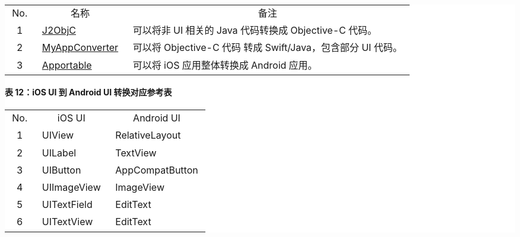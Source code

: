 <table border="0">
<tr>
<td style="text-align:center;font-size:12pt">&nbsp;No.&nbsp;</td>
<td style="text-align:center;font-size:12pt">&nbsp;名称&nbsp;</td>
<td style="text-align:center;font-size:12pt">&nbsp;备注&nbsp;</td>
</tr>
<tr>
<td style="text-align:center;font-size:12pt;">1</td>
<td style="font-size:12pt;">&nbsp;<a href="https://github.com/google/j2objc"target="_blank">J2ObjC</a>&nbsp;</td>
<td style="font-size:12pt;">&nbsp;可以将非 UI 相关的 Java 代码转换成 Objective-C 代码。&nbsp;</td>
</tr>
<tr>
<td style="text-align:center;font-size:12pt;">2</td>
<td style="font-size:12pt;">&nbsp;<a href="https://www.myappconverter.com/" target="_blank">MyAppConverter</a>&nbsp;</td>
<td style="font-size:12pt;">&nbsp;可以将 Objective-C 代码 转成 Swift/Java，包含部分 UI 代码。&nbsp;</td>
</tr>
<tr>
<td style="text-align:center;font-size:12pt;">3</td>
<td style="font-size:12pt;">&nbsp;<a href="http://www.apportable.com/" target="_blank">Apportable</a>&nbsp;</td>
<td style="font-size:12pt;">&nbsp;可以将 iOS 应用整体转换成 Android 应用。&nbsp;</td>
</tr>
</table>

#### 表 12：iOS UI 到 Android UI 转换对应参考表</a></span>

<table border="0">
<tr>
<td style="text-align:center;font-size:12pt">&nbsp;No.&nbsp;</td>
<td style="text-align:center;font-size:12pt">&nbsp;iOS UI&nbsp;</td>
<td style="text-align:center;font-size:12pt">&nbsp;Android UI&nbsp;</td>
</tr>
<tr>
<td style="text-align:center;font-size:12pt;">1</td>
<td style="font-size:12pt;">&nbsp;UIView&nbsp;</td>
<td style="font-size:12pt;">&nbsp;RelativeLayout&nbsp;</td>
</tr>
<tr>
<td style="text-align:center;font-size:12pt;">2</td>
<td style="font-size:12pt;">&nbsp;UILabel&nbsp;</td>
<td style="font-size:12pt;">&nbsp;TextView&nbsp;</td>
</tr>
<tr>
<td style="text-align:center;font-size:12pt;">3</td>
<td style="font-size:12pt;">&nbsp;UIButton&nbsp;</td>
<td style="font-size:12pt;">&nbsp;AppCompatButton&nbsp;</td>
</tr>
<tr>
<td style="text-align:center;font-size:12pt;">4</td>
<td style="font-size:12pt;">&nbsp;UIImageView&nbsp;</td>
<td style="font-size:12pt;">&nbsp;ImageView&nbsp;</td>
</tr>
<tr>
<td style="text-align:center;font-size:12pt;">5</td>
<td style="font-size:12pt;">&nbsp;UITextField&nbsp;</td>
<td style="font-size:12pt;">&nbsp;EditText&nbsp;</td>
</tr>
<tr>
<td style="text-align:center;font-size:12pt;">6</td>
<td style="font-size:12pt;">&nbsp;UITextView&nbsp;</td>
<td style="font-size:12pt;">&nbsp;EditText&nbsp;</td>
</tr>